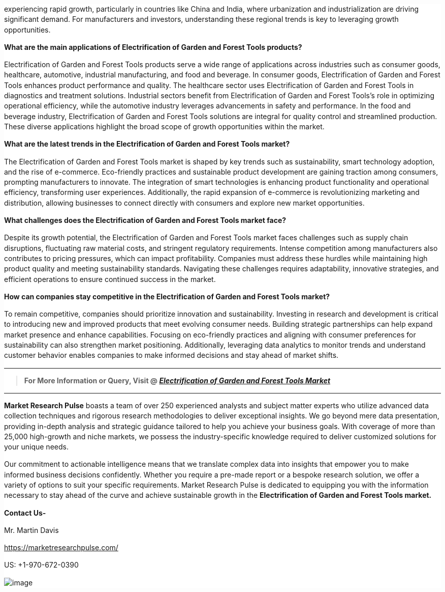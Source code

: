 experiencing rapid growth, particularly in countries like China and India, where urbanization and industrialization are driving significant demand. For manufacturers and investors, understanding these regional trends is key to leveraging growth opportunities.</p><p><strong>What are the main applications of Electrification of Garden and Forest Tools products?</strong></p><p>Electrification of Garden and Forest Tools products serve a wide range of applications across industries such as consumer goods, healthcare, automotive, industrial manufacturing, and food and beverage. In consumer goods, Electrification of Garden and Forest Tools enhances product performance and quality. The healthcare sector uses Electrification of Garden and Forest Tools in diagnostics and treatment solutions. Industrial sectors benefit from Electrification of Garden and Forest Tools&rsquo;s role in optimizing operational efficiency, while the automotive industry leverages advancements in safety and performance. In the food and beverage industry, Electrification of Garden and Forest Tools solutions are integral for quality control and streamlined production. These diverse applications highlight the broad scope of growth opportunities within the market.</p><p><strong>What are the latest trends in the Electrification of Garden and Forest Tools market?</strong></p><p>The Electrification of Garden and Forest Tools market is shaped by key trends such as sustainability, smart technology adoption, and the rise of e-commerce. Eco-friendly practices and sustainable product development are gaining traction among consumers, prompting manufacturers to innovate. The integration of smart technologies is enhancing product functionality and operational efficiency, transforming user experiences. Additionally, the rapid expansion of e-commerce is revolutionizing marketing and distribution, allowing businesses to connect directly with consumers and explore new market opportunities.</p><p><strong>What challenges does the Electrification of Garden and Forest Tools market face?</strong></p><p>Despite its growth potential, the Electrification of Garden and Forest Tools market faces challenges such as supply chain disruptions, fluctuating raw material costs, and stringent regulatory requirements. Intense competition among manufacturers also contributes to pricing pressures, which can impact profitability. Companies must address these hurdles while maintaining high product quality and meeting sustainability standards. Navigating these challenges requires adaptability, innovative strategies, and efficient operations to ensure continued success in the market.</p><p><strong>How can companies stay competitive in the Electrification of Garden and Forest Tools market?</strong></p><p>To remain competitive, companies should prioritize innovation and sustainability. Investing in research and development is critical to introducing new and improved products that meet evolving consumer needs. Building strategic partnerships can help expand market presence and enhance capabilities. Focusing on eco-friendly practices and aligning with consumer preferences for sustainability can also strengthen market positioning. Additionally, leveraging data analytics to monitor trends and understand customer behavior enables companies to make informed decisions and stay ahead of market shifts.</p><hr /><blockquote><p><strong>For More Information or Query, Visit @&nbsp;<em><a href="https://marketresearchpulse.com/report/48566/electrification-of-garden-and-forest-tools-market?utm_source=Linkedin&utm_medium=0116">Electrification of Garden and Forest Tools Market</a></em></strong></p></blockquote><hr /><p><strong>Market Research Pulse</strong> boasts a team of over 250 experienced analysts and subject matter experts who utilize advanced data collection techniques and rigorous research methodologies to deliver exceptional insights. We go beyond mere data presentation, providing in-depth analysis and strategic guidance tailored to help you achieve your business goals. With coverage of more than 25,000 high-growth and niche markets, we possess the industry-specific knowledge required to deliver customized solutions for your unique needs.</p><p>Our commitment to actionable intelligence means that we translate complex data into insights that empower you to make informed business decisions confidently. Whether you require a pre-made report or a bespoke research solution, we offer a variety of options to suit your specific requirements. Market Research Pulse is dedicated to equipping you with the information necessary to stay ahead of the curve and achieve sustainable growth in the <strong>Electrification of Garden and Forest Tools market.</strong></p><p><strong>Contact Us-</strong></p><p>Mr. Martin Davis</p><p>https://marketresearchpulse.com/</p><p>US: +1-970-672-0390</p>
![image](https://github.com/user-attachments/assets/842c7987-569a-4059-8921-a0be60d237a3)
